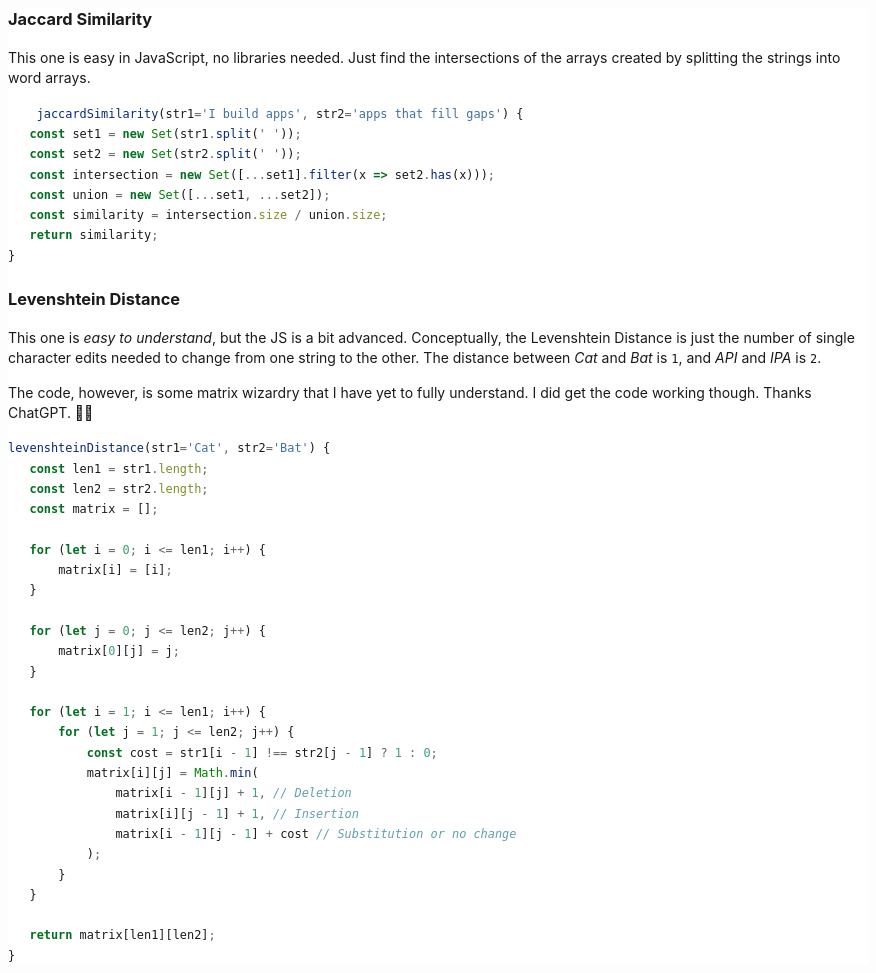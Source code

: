 ### **Jaccard Similarity**

This one is easy in JavaScript, no libraries needed. Just find the intersections of the arrays created by splitting the strings into word arrays.

```javascript
    jaccardSimilarity(str1='I build apps', str2='apps that fill gaps') {
   const set1 = new Set(str1.split(' '));
   const set2 = new Set(str2.split(' '));
   const intersection = new Set([...set1].filter(x => set2.has(x)));
   const union = new Set([...set1, ...set2]);
   const similarity = intersection.size / union.size;
   return similarity;
}
```

### **Levenshtein Distance**

This one is *easy to understand*, but the JS is a bit advanced. Conceptually, the Levenshtein Distance is just the number of single character edits needed to change from one string to the other. The distance between *Cat* and *Bat* is `1`, and *API* and *IPA* is `2`.

The code, however, is some matrix wizardry that I have yet to fully understand. I did get the code working though. Thanks ChatGPT. 🤝🤖

```javascript
levenshteinDistance(str1='Cat', str2='Bat') {
   const len1 = str1.length;
   const len2 = str2.length;
   const matrix = [];
   
   for (let i = 0; i <= len1; i++) {
       matrix[i] = [i];
   }
   
   for (let j = 0; j <= len2; j++) {
       matrix[0][j] = j;
   }
   
   for (let i = 1; i <= len1; i++) {
       for (let j = 1; j <= len2; j++) {
           const cost = str1[i - 1] !== str2[j - 1] ? 1 : 0;
           matrix[i][j] = Math.min(
               matrix[i - 1][j] + 1, // Deletion
               matrix[i][j - 1] + 1, // Insertion
               matrix[i - 1][j - 1] + cost // Substitution or no change
           );
       }
   }
   
   return matrix[len1][len2];
}
```
